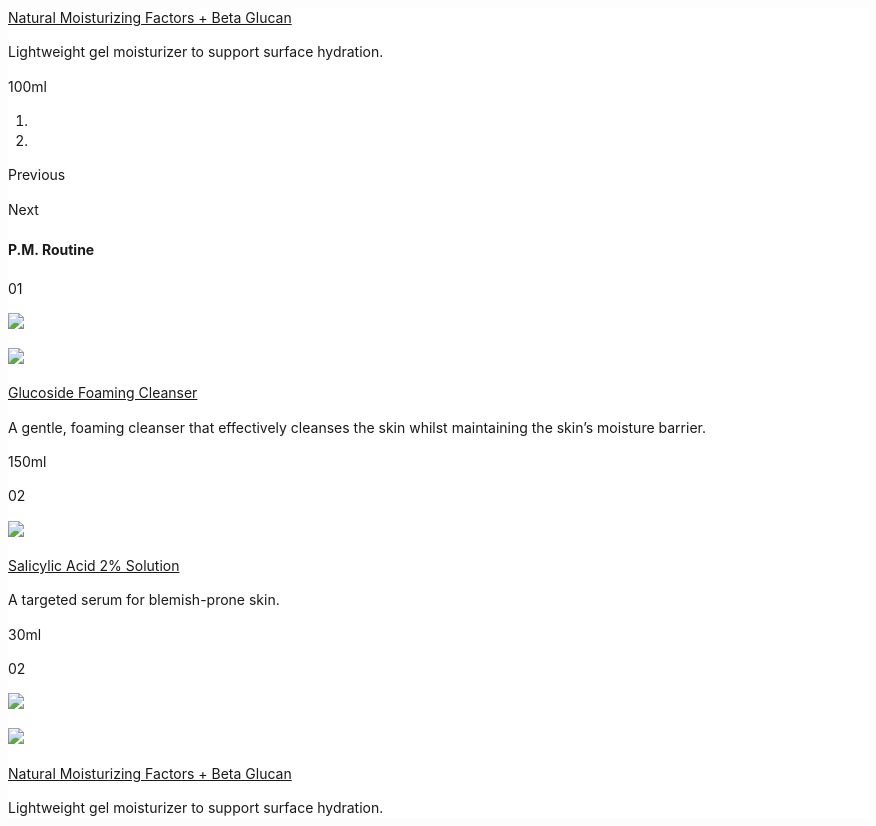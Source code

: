 [Natural Moisturizing
                                                    Factors + Beta Glucan](https://theordinary.com/en-in/natural-moisturizing-factors-beta-glucan-moisturizer-100612.html)

Lightweight gel moisturizer to support surface hydration.

100ml

1. 
2.

Previous

Next

#### P.M. Routine

01

[](https://theordinary.com/en-in/glucoside-foaming-face-cleanser-100616.html)

![](https://theordinary.com/on/demandware.static/-/Library-Sites-DeciemSharedLibrary/default/dw04e4a280/theordinary/images/sun.svg)

![](https://theordinary.com/on/demandware.static/-/Library-Sites-DeciemSharedLibrary/default/dwfa7702d3/theordinary/images/moon.svg)

[Glucoside Foaming
                                                    Cleanser](https://theordinary.com/en-in/glucoside-foaming-face-cleanser-100616.html)

A gentle, foaming cleanser that effectively cleanses the skin whilst
                                                maintaining the skin’s moisture barrier.

150ml

02

[](https://theordinary.com/en-in/salicylic-acid-2-solution-exfoliator-100619.html)

![](https://theordinary.com/on/demandware.static/-/Library-Sites-DeciemSharedLibrary/default/dwfa7702d3/theordinary/images/moon.svg)

[Salicylic Acid 2% Solution](https://theordinary.com/en-in/salicylic-acid-2-solution-exfoliator-100619.html)

A targeted serum for blemish-prone skin.

30ml

02

[](https://theordinary.com/en-in/natural-moisturizing-factors-beta-glucan-moisturizer-100612.html)

![](https://theordinary.com/on/demandware.static/-/Library-Sites-DeciemSharedLibrary/default/dw04e4a280/theordinary/images/sun.svg)

![](https://theordinary.com/on/demandware.static/-/Library-Sites-DeciemSharedLibrary/default/dwfa7702d3/theordinary/images/moon.svg)

[Natural Moisturizing
                                                    Factors + Beta Glucan](https://theordinary.com/en-in/natural-moisturizing-factors-beta-glucan-moisturizer-100612.html)

Lightweight gel moisturizer to support surface hydration.
